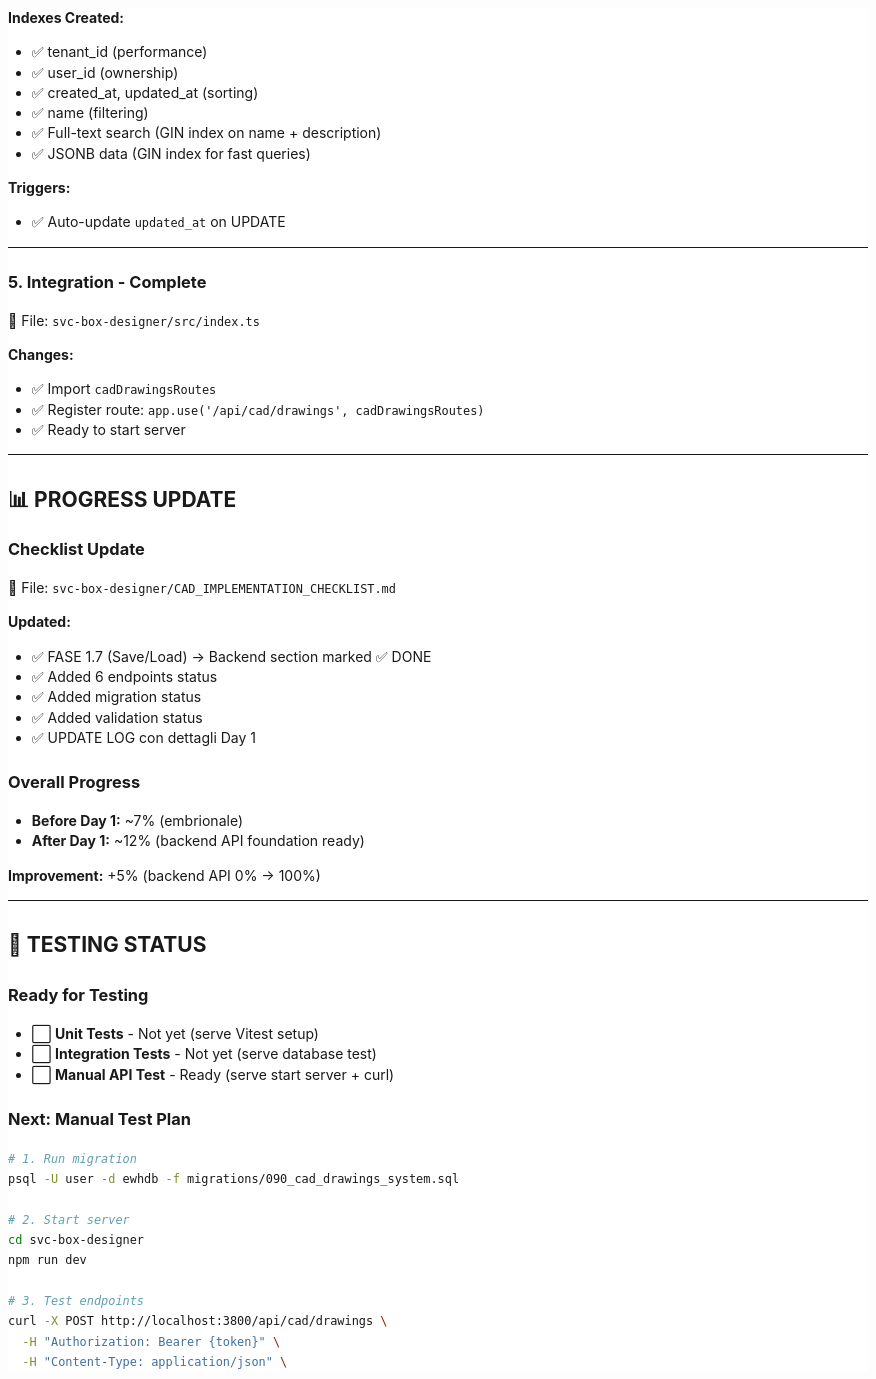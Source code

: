 **Indexes Created:**
- ✅ tenant_id (performance)
- ✅ user_id (ownership)
- ✅ created_at, updated_at (sorting)
- ✅ name (filtering)
- ✅ Full-text search (GIN index on name + description)
- ✅ JSONB data (GIN index for fast queries)

**Triggers:**
- ✅ Auto-update `updated_at` on UPDATE

---

### 5. **Integration - Complete**

📄 File: `svc-box-designer/src/index.ts`

**Changes:**
- ✅ Import `cadDrawingsRoutes`
- ✅ Register route: `app.use('/api/cad/drawings', cadDrawingsRoutes)`
- ✅ Ready to start server

---

## 📊 PROGRESS UPDATE

### Checklist Update
📄 File: `svc-box-designer/CAD_IMPLEMENTATION_CHECKLIST.md`

**Updated:**
- ✅ FASE 1.7 (Save/Load) → Backend section marked ✅ DONE
- ✅ Added 6 endpoints status
- ✅ Added migration status
- ✅ Added validation status
- ✅ UPDATE LOG con dettagli Day 1

### Overall Progress
- **Before Day 1:** ~7% (embrionale)
- **After Day 1:** ~12% (backend API foundation ready)

**Improvement:** +5% (backend API 0% → 100%)

---

## 🧪 TESTING STATUS

### Ready for Testing
- ⬜ **Unit Tests** - Not yet (serve Vitest setup)
- ⬜ **Integration Tests** - Not yet (serve database test)
- ⬜ **Manual API Test** - Ready (serve start server + curl)

### Next: Manual Test Plan
```bash
# 1. Run migration
psql -U user -d ewhdb -f migrations/090_cad_drawings_system.sql

# 2. Start server
cd svc-box-designer
npm run dev

# 3. Test endpoints
curl -X POST http://localhost:3800/api/cad/drawings \
  -H "Authorization: Bearer {token}" \
  -H "Content-Type: application/json" \
```